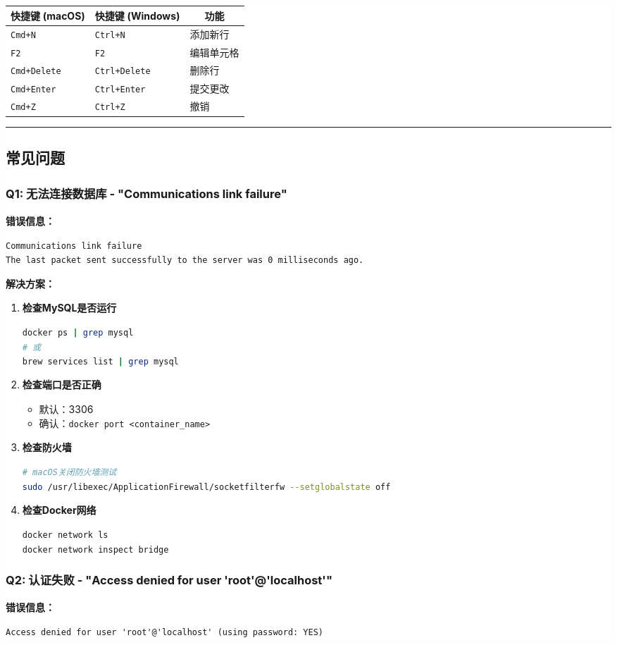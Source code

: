 | 快捷键 (macOS) | 快捷键 (Windows) | 功能 |
|---------------|-----------------|------|
| `Cmd+N` | `Ctrl+N` | 添加新行 |
| `F2` | `F2` | 编辑单元格 |
| `Cmd+Delete` | `Ctrl+Delete` | 删除行 |
| `Cmd+Enter` | `Ctrl+Enter` | 提交更改 |
| `Cmd+Z` | `Ctrl+Z` | 撤销 |

---

## 常见问题

### Q1: 无法连接数据库 - "Communications link failure"

**错误信息：**
```
Communications link failure
The last packet sent successfully to the server was 0 milliseconds ago.
```

**解决方案：**

1. **检查MySQL是否运行**
   ```bash
   docker ps | grep mysql
   # 或
   brew services list | grep mysql
   ```

2. **检查端口是否正确**
   - 默认：3306
   - 确认：`docker port <container_name>`

3. **检查防火墙**
   ```bash
   # macOS关闭防火墙测试
   sudo /usr/libexec/ApplicationFirewall/socketfilterfw --setglobalstate off
   ```

4. **检查Docker网络**
   ```bash
   docker network ls
   docker network inspect bridge
   ```

### Q2: 认证失败 - "Access denied for user 'root'@'localhost'"

**错误信息：**
```
Access denied for user 'root'@'localhost' (using password: YES)
```
